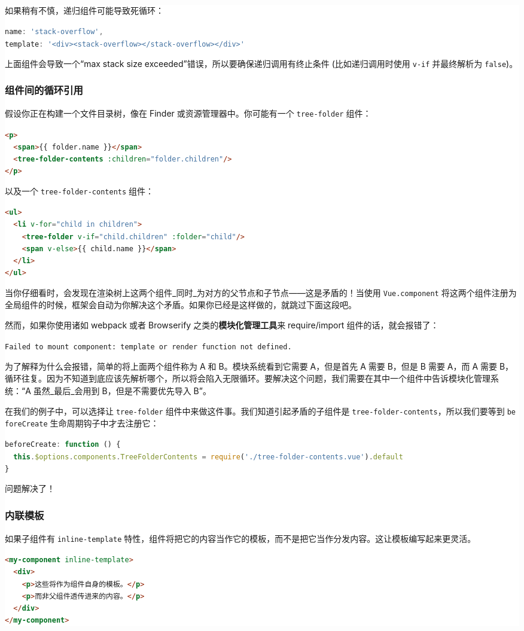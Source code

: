 如果稍有不慎，递归组件可能导致死循环：

``` js
name: 'stack-overflow',
template: '<div><stack-overflow></stack-overflow></div>'
```

上面组件会导致一个“max stack size exceeded”错误，所以要确保递归调用有终止条件 (比如递归调用时使用 `v-if` 并最终解析为 `false`)。

### 组件间的循环引用

假设你正在构建一个文件目录树，像在 Finder 或资源管理器中。你可能有一个 `tree-folder` 组件：

``` html
<p>
  <span>{{ folder.name }}</span>
  <tree-folder-contents :children="folder.children"/>
</p>
```

以及一个 `tree-folder-contents` 组件：

``` html
<ul>
  <li v-for="child in children">
    <tree-folder v-if="child.children" :folder="child"/>
    <span v-else>{{ child.name }}</span>
  </li>
</ul>
```

当你仔细看时，会发现在渲染树上这两个组件_同时_为对方的父节点和子节点——这是矛盾的！当使用 `Vue.component` 将这两个组件注册为全局组件的时候，框架会自动为你解决这个矛盾。如果你已经是这样做的，就跳过下面这段吧。

然而，如果你使用诸如 webpack 或者 Browserify 之类的**模块化管理工具**来 require/import 组件的话，就会报错了：

```
Failed to mount component: template or render function not defined.
```

为了解释为什么会报错，简单的将上面两个组件称为 A 和 B。模块系统看到它需要 A，但是首先 A 需要 B，但是 B 需要 A，而 A 需要 B，循环往复。因为不知道到底应该先解析哪个，所以将会陷入无限循环。要解决这个问题，我们需要在其中一个组件中告诉模块化管理系统：“A 虽然_最后_会用到 B，但是不需要优先导入 B”。

在我们的例子中，可以选择让 `tree-folder` 组件中来做这件事。我们知道引起矛盾的子组件是 `tree-folder-contents`，所以我们要等到 `beforeCreate` 生命周期钩子中才去注册它：

``` js
beforeCreate: function () {
  this.$options.components.TreeFolderContents = require('./tree-folder-contents.vue').default
}
```

问题解决了！

### 内联模板

如果子组件有 `inline-template` 特性，组件将把它的内容当作它的模板，而不是把它当作分发内容。这让模板编写起来更灵活。

``` html
<my-component inline-template>
  <div>
    <p>这些将作为组件自身的模板。</p>
    <p>而非父组件透传进来的内容。</p>
  </div>
</my-component>
```

